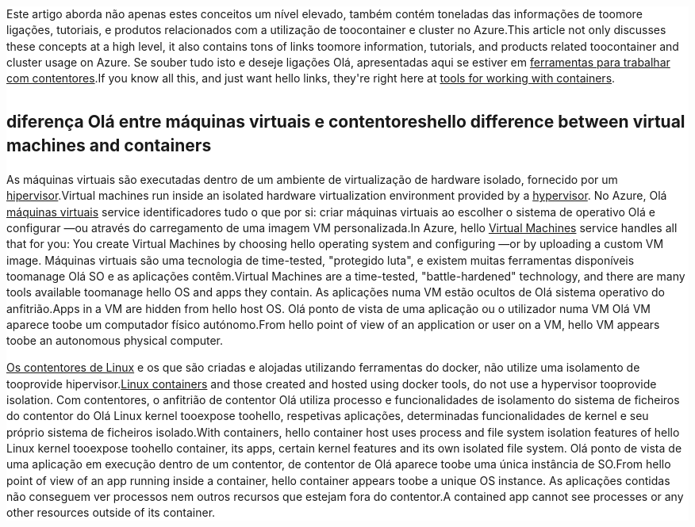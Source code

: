 <span data-ttu-id="f8710-111">Este artigo aborda não apenas estes conceitos um nível elevado, também contém toneladas das informações de toomore ligações, tutoriais, e produtos relacionados com a utilização de toocontainer e cluster no Azure.</span><span class="sxs-lookup"><span data-stu-id="f8710-111">This article not only discusses these concepts at a high level, it also contains tons of links toomore information, tutorials, and products related toocontainer and cluster usage on Azure.</span></span> <span data-ttu-id="f8710-112">Se souber tudo isto e deseje ligações Olá, apresentadas aqui se estiver em [ferramentas para trabalhar com contentores](#tools-for-working-with-azure-vms-and-containers).</span><span class="sxs-lookup"><span data-stu-id="f8710-112">If you know all this, and just want hello links, they're right here at [tools for working with containers](#tools-for-working-with-azure-vms-and-containers).</span></span>

## <a name="hello-difference-between-virtual-machines-and-containers"></a><span data-ttu-id="f8710-113">diferença Olá entre máquinas virtuais e contentores</span><span class="sxs-lookup"><span data-stu-id="f8710-113">hello difference between virtual machines and containers</span></span>
<span data-ttu-id="f8710-114">As máquinas virtuais são executadas dentro de um ambiente de virtualização de hardware isolado, fornecido por um [hipervisor](http://en.wikipedia.org/wiki/Hypervisor).</span><span class="sxs-lookup"><span data-stu-id="f8710-114">Virtual machines run inside an isolated hardware virtualization environment provided by a [hypervisor](http://en.wikipedia.org/wiki/Hypervisor).</span></span> <span data-ttu-id="f8710-115">No Azure, Olá [máquinas virtuais](https://azure.microsoft.com/services/virtual-machines/) service identificadores tudo o que por si: criar máquinas virtuais ao escolher o sistema de operativo Olá e configurar &mdash;ou através do carregamento de uma imagem VM personalizada.</span><span class="sxs-lookup"><span data-stu-id="f8710-115">In Azure, hello [Virtual Machines](https://azure.microsoft.com/services/virtual-machines/) service handles all that for you: You create Virtual Machines by choosing hello operating system and configuring &mdash;or by uploading a custom VM image.</span></span> <span data-ttu-id="f8710-116">Máquinas virtuais são uma tecnologia de time-tested, "protegido luta", e existem muitas ferramentas disponíveis toomanage Olá SO e as aplicações contêm.</span><span class="sxs-lookup"><span data-stu-id="f8710-116">Virtual Machines are a time-tested, "battle-hardened" technology, and there are many tools available toomanage hello OS and apps they contain.</span></span>  <span data-ttu-id="f8710-117">As aplicações numa VM estão ocultos de Olá sistema operativo do anfitrião.</span><span class="sxs-lookup"><span data-stu-id="f8710-117">Apps in a VM are hidden from hello host OS.</span></span> <span data-ttu-id="f8710-118">Olá ponto de vista de uma aplicação ou o utilizador numa VM Olá VM aparece toobe um computador físico autónomo.</span><span class="sxs-lookup"><span data-stu-id="f8710-118">From hello point of view of an application or user on a VM, hello VM appears toobe an autonomous physical computer.</span></span>

<span data-ttu-id="f8710-119">[Os contentores de Linux](http://en.wikipedia.org/wiki/LXC) e os que são criadas e alojadas utilizando ferramentas do docker, não utilize uma isolamento de tooprovide hipervisor.</span><span class="sxs-lookup"><span data-stu-id="f8710-119">[Linux containers](http://en.wikipedia.org/wiki/LXC) and those created and hosted using docker tools, do not use a hypervisor tooprovide isolation.</span></span> <span data-ttu-id="f8710-120">Com contentores, o anfitrião de contentor Olá utiliza processo e funcionalidades de isolamento do sistema de ficheiros do contentor do Olá Linux kernel tooexpose toohello, respetivas aplicações, determinadas funcionalidades de kernel e seu próprio sistema de ficheiros isolado.</span><span class="sxs-lookup"><span data-stu-id="f8710-120">With containers, hello container host uses process and file system isolation features of hello Linux kernel tooexpose toohello container, its apps, certain kernel features and its own isolated file system.</span></span> <span data-ttu-id="f8710-121">Olá ponto de vista de uma aplicação em execução dentro de um contentor, de contentor de Olá aparece toobe uma única instância de SO.</span><span class="sxs-lookup"><span data-stu-id="f8710-121">From hello point of view of an app running inside a container, hello container appears toobe a unique OS instance.</span></span> <span data-ttu-id="f8710-122">As aplicações contidas não conseguem ver processos nem outros recursos que estejam fora do contentor.</span><span class="sxs-lookup"><span data-stu-id="f8710-122">A contained app cannot see processes or any other resources outside of its container.</span></span>
